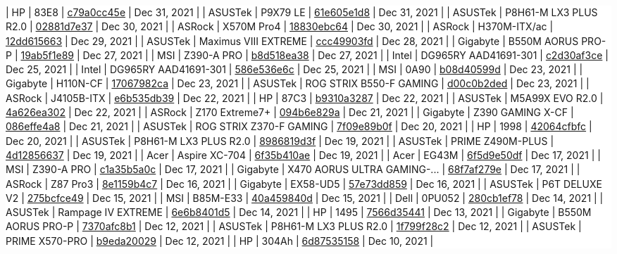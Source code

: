 | HP            | 83E8                        | [c79a0cc45e](https://linux-hardware.org/?probe=c79a0cc45e) | Dec 31, 2021 |
| ASUSTek       | P9X79 LE                    | [61e605e1d8](https://linux-hardware.org/?probe=61e605e1d8) | Dec 31, 2021 |
| ASUSTek       | P8H61-M LX3 PLUS R2.0       | [02881d7e37](https://linux-hardware.org/?probe=02881d7e37) | Dec 30, 2021 |
| ASRock        | X570M Pro4                  | [18830ebc64](https://linux-hardware.org/?probe=18830ebc64) | Dec 30, 2021 |
| ASRock        | H370M-ITX/ac                | [12dd615663](https://linux-hardware.org/?probe=12dd615663) | Dec 29, 2021 |
| ASUSTek       | Maximus VIII EXTREME        | [ccc49903fd](https://linux-hardware.org/?probe=ccc49903fd) | Dec 28, 2021 |
| Gigabyte      | B550M AORUS PRO-P           | [19ab5f1e89](https://linux-hardware.org/?probe=19ab5f1e89) | Dec 27, 2021 |
| MSI           | Z390-A PRO                  | [b8d518ea38](https://linux-hardware.org/?probe=b8d518ea38) | Dec 27, 2021 |
| Intel         | DG965RY AAD41691-301        | [c2d30af3ce](https://linux-hardware.org/?probe=c2d30af3ce) | Dec 25, 2021 |
| Intel         | DG965RY AAD41691-301        | [586e536e6c](https://linux-hardware.org/?probe=586e536e6c) | Dec 25, 2021 |
| MSI           | 0A90                        | [b08d40599d](https://linux-hardware.org/?probe=b08d40599d) | Dec 23, 2021 |
| Gigabyte      | H110N-CF                    | [17067982ca](https://linux-hardware.org/?probe=17067982ca) | Dec 23, 2021 |
| ASUSTek       | ROG STRIX B550-F GAMING     | [d00c0b2ded](https://linux-hardware.org/?probe=d00c0b2ded) | Dec 23, 2021 |
| ASRock        | J4105B-ITX                  | [e6b535db39](https://linux-hardware.org/?probe=e6b535db39) | Dec 22, 2021 |
| HP            | 87C3                        | [b9310a3287](https://linux-hardware.org/?probe=b9310a3287) | Dec 22, 2021 |
| ASUSTek       | M5A99X EVO R2.0             | [4a626ea302](https://linux-hardware.org/?probe=4a626ea302) | Dec 22, 2021 |
| ASRock        | Z170 Extreme7+              | [094b6e829a](https://linux-hardware.org/?probe=094b6e829a) | Dec 21, 2021 |
| Gigabyte      | Z390 GAMING X-CF            | [086effe4a8](https://linux-hardware.org/?probe=086effe4a8) | Dec 21, 2021 |
| ASUSTek       | ROG STRIX Z370-F GAMING     | [7f09e89b0f](https://linux-hardware.org/?probe=7f09e89b0f) | Dec 20, 2021 |
| HP            | 1998                        | [42064cfbfc](https://linux-hardware.org/?probe=42064cfbfc) | Dec 20, 2021 |
| ASUSTek       | P8H61-M LX3 PLUS R2.0       | [8986819d3f](https://linux-hardware.org/?probe=8986819d3f) | Dec 19, 2021 |
| ASUSTek       | PRIME Z490M-PLUS            | [4d12856637](https://linux-hardware.org/?probe=4d12856637) | Dec 19, 2021 |
| Acer          | Aspire XC-704               | [6f35b410ae](https://linux-hardware.org/?probe=6f35b410ae) | Dec 19, 2021 |
| Acer          | EG43M                       | [6f5d9e50df](https://linux-hardware.org/?probe=6f5d9e50df) | Dec 17, 2021 |
| MSI           | Z390-A PRO                  | [c1a35b5a0c](https://linux-hardware.org/?probe=c1a35b5a0c) | Dec 17, 2021 |
| Gigabyte      | X470 AORUS ULTRA GAMING-... | [68f7af279e](https://linux-hardware.org/?probe=68f7af279e) | Dec 17, 2021 |
| ASRock        | Z87 Pro3                    | [8e1159b4c7](https://linux-hardware.org/?probe=8e1159b4c7) | Dec 16, 2021 |
| Gigabyte      | EX58-UD5                    | [57e73dd859](https://linux-hardware.org/?probe=57e73dd859) | Dec 16, 2021 |
| ASUSTek       | P6T DELUXE V2               | [275bcfce49](https://linux-hardware.org/?probe=275bcfce49) | Dec 15, 2021 |
| MSI           | B85M-E33                    | [40a459840d](https://linux-hardware.org/?probe=40a459840d) | Dec 15, 2021 |
| Dell          | 0PU052                      | [280cb1ef78](https://linux-hardware.org/?probe=280cb1ef78) | Dec 14, 2021 |
| ASUSTek       | Rampage IV EXTREME          | [6e6b8401d5](https://linux-hardware.org/?probe=6e6b8401d5) | Dec 14, 2021 |
| HP            | 1495                        | [7566d35441](https://linux-hardware.org/?probe=7566d35441) | Dec 13, 2021 |
| Gigabyte      | B550M AORUS PRO-P           | [7370afc8b1](https://linux-hardware.org/?probe=7370afc8b1) | Dec 12, 2021 |
| ASUSTek       | P8H61-M LX3 PLUS R2.0       | [1f799f28c2](https://linux-hardware.org/?probe=1f799f28c2) | Dec 12, 2021 |
| ASUSTek       | PRIME X570-PRO              | [b9eda20029](https://linux-hardware.org/?probe=b9eda20029) | Dec 12, 2021 |
| HP            | 304Ah                       | [6d87535158](https://linux-hardware.org/?probe=6d87535158) | Dec 10, 2021 |